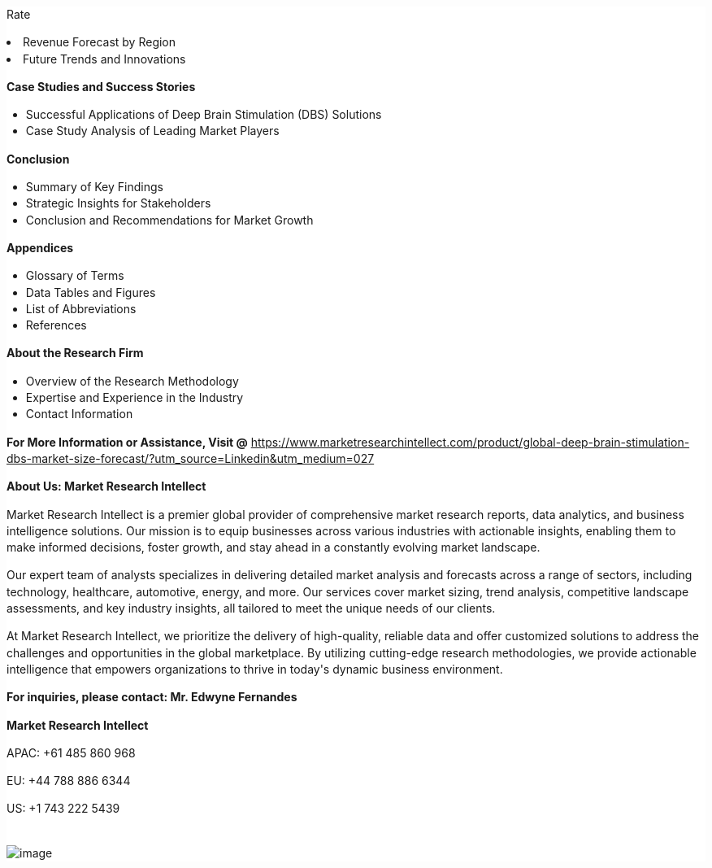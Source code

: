 Rate</li><li>Revenue Forecast by Region</li><li>Future Trends and Innovations</li></ul><p><strong>Case Studies and Success Stories</strong></p><ul><li>Successful Applications of Deep Brain Stimulation (DBS) Solutions</li><li>Case Study Analysis of Leading Market Players</li></ul><p><strong>Conclusion</strong></p><ul><li>Summary of Key Findings</li><li>Strategic Insights for Stakeholders</li><li>Conclusion and Recommendations for Market Growth</li></ul><p><strong>Appendices</strong></p><ul><li>Glossary of Terms</li><li>Data Tables and Figures</li><li>List of Abbreviations</li><li>References</li></ul><p><strong>About the Research Firm</strong></p><ul><li>Overview of the Research Methodology</li><li>Expertise and Experience in the Industry</li><li>Contact Information</li></ul></div><div class="article-main__content" data-test-id="publishing-text-block"><p><span class="font-[700]"><strong>For More Information or Assistance, Visit @</strong>&nbsp;<a href="https://www.marketresearchintellect.com/product/global-deep-brain-stimulation-dbs-market-size-forecast/?utm_source=Linkedin&utm_medium=027">https://www.marketresearchintellect.com/product/global-deep-brain-stimulation-dbs-market-size-forecast/?utm_source=Linkedin&utm_medium=027</a></span></p><p><strong>About Us: Market Research Intellect</strong></p><p>Market Research Intellect is a premier global provider of comprehensive market research reports, data analytics, and business intelligence solutions. Our mission is to equip businesses across various industries with actionable insights, enabling them to make informed decisions, foster growth, and stay ahead in a constantly evolving market landscape.</p><p>Our expert team of analysts specializes in delivering detailed market analysis and forecasts across a range of sectors, including technology, healthcare, automotive, energy, and more. Our services cover market sizing, trend analysis, competitive landscape assessments, and key industry insights, all tailored to meet the unique needs of our clients.</p><p>At Market Research Intellect, we prioritize the delivery of high-quality, reliable data and offer customized solutions to address the challenges and opportunities in the global marketplace. By utilizing cutting-edge research methodologies, we provide actionable intelligence that empowers organizations to thrive in today's dynamic business environment.</p><p><strong>For inquiries, please contact: Mr. Edwyne Fernandes</strong></p><p><strong>Market Research Intellect</strong></p><p>APAC: +61 485 860 968</p><p>EU: +44 788 886 6344</p><p>US: +1 743 222 5439</p></div><div class="article-main__content" data-test-id="publishing-text-block">&nbsp;</div>
![image](https://github.com/user-attachments/assets/36230473-62e6-44f0-aac2-5d2db035b484)
